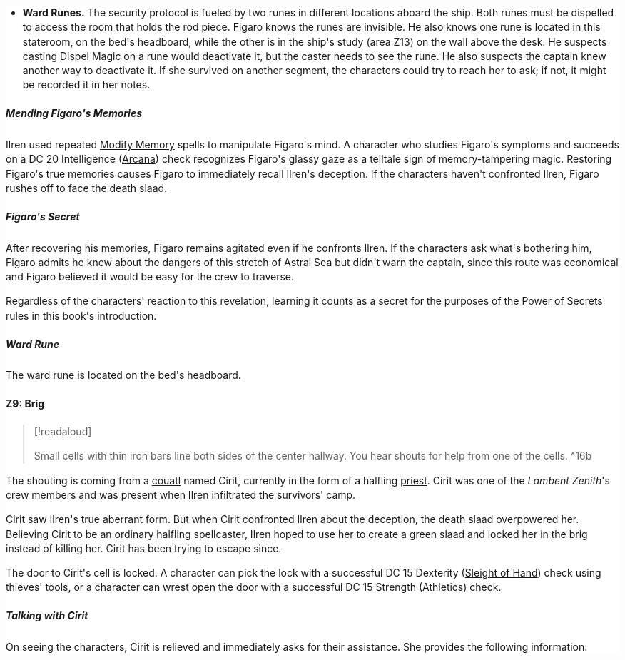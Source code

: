 - **Ward Runes.** The security protocol is fueled by two runes in different locations aboard the ship. Both runes must be dispelled to access the room that holds the rod piece. Figaro knows the runes are invisible. He also knows one rune is located in this stateroom, on the bed's headboard, while the other is in the ship's study (area Z13) on the wall above the desk. He suspects casting [Dispel Magic](compendium/spells/dispel-magic.md) on a rune would deactivate it, but the caster needs to see the rune. He also suspects the captain knew another way to deactivate it. If she survived on another segment, the characters could try to reach her to ask; if not, it might be recorded it in her notes.  

##### Mending Figaro's Memories

Ilren used repeated [Modify Memory](compendium/spells/modify-memory.md) spells to manipulate Figaro's mind. A character who studies Figaro's symptoms and succeeds on a DC 20 Intelligence ([Arcana](/compendium/rules/skills.md#Arcana)) check recognizes Figaro's glassy gaze as a telltale sign of memory-tampering magic. Restoring Figaro's true memories causes Figaro to immediately recall Ilren's deception. If the characters haven't confronted Ilren, Figaro rushes off to face the death slaad.

##### Figaro's Secret

After recovering his memories, Figaro remains agitated even if he confronts Ilren. If the characters ask what's bothering him, Figaro admits he knew about the dangers of this stretch of Astral Sea but didn't warn the captain, since this route was economical and Figaro believed it would be easy for the crew to traverse.

Regardless of the characters' reaction to this revelation, learning it counts as a secret for the purposes of the Power of Secrets rules in this book's introduction.

##### Ward Rune

The ward rune is located on the bed's headboard.

#### Z9: Brig

> [!readaloud] 
> 
> Small cells with thin iron bars line both sides of the center hallway. You hear shouts for help from one of the cells.
^16b

The shouting is coming from a [couatl](compendium/bestiary/celestial/couatl.md) named Cirit, currently in the form of a halfling [priest](compendium/bestiary/humanoid/priest.md). Cirit was one of the *Lambent Zenith*'s crew members and was present when Ilren infiltrated the survivors' camp.

Cirit saw Ilren's true aberrant form. But when Cirit confronted Ilren about the deception, the death slaad overpowered her. Believing Cirit to be an ordinary halfling spellcaster, Ilren hoped to use her to create a [green slaad](compendium/bestiary/aberration/green-slaad.md) and locked her in the brig instead of killing her. Cirit has been trying to escape since.

The door to Cirit's cell is locked. A character can pick the lock with a successful DC 15 Dexterity ([Sleight of Hand](/compendium/rules/skills.md#Sleight%20of%20Hand)) check using thieves' tools, or a character can wrest open the door with a successful DC 15 Strength ([Athletics](/compendium/rules/skills.md#Athletics)) check.

##### Talking with Cirit

On seeing the characters, Cirit is relieved and immediately asks for their assistance. She provides the following information:
